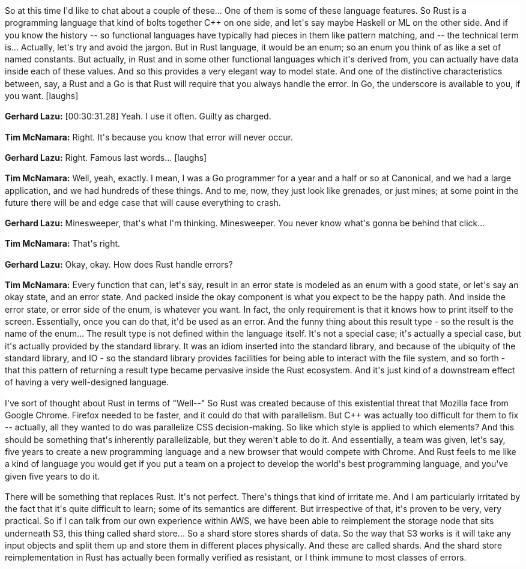 So at this time I'd like to chat about a couple of these... One of them is some of these language features. So Rust is a programming language that kind of bolts together C++ on one side, and let's say maybe Haskell or ML on the other side. And if you know the history -- so functional languages have typically had pieces in them like pattern matching, and -- the technical term is... Actually, let's try and avoid the jargon. But in Rust language, it would be an enum; so an enum you think of as like a set of named constants. But actually, in Rust and in some other functional languages which it's derived from, you can actually have data inside each of these values. And so this provides a very elegant way to model state. And one of the distinctive characteristics between, say, a Rust and a Go is that Rust will require that you always handle the error. In Go, the underscore is available to you, if you want. \[laughs\]

**Gerhard Lazu:** \[00:30:31.28\] Yeah. I use it often. Guilty as charged.

**Tim McNamara:** Right. It's because you know that error will never occur.

**Gerhard Lazu:** Right. Famous last words... \[laughs\]

**Tim McNamara:** Well, yeah, exactly. I mean, I was a Go programmer for a year and a half or so at Canonical, and we had a large application, and we had hundreds of these things. And to me, now, they just look like grenades, or just mines; at some point in the future there will be and edge case that will cause everything to crash.

**Gerhard Lazu:** Minesweeper, that's what I'm thinking. Minesweeper. You never know what's gonna be behind that click...

**Tim McNamara:** That's right.

**Gerhard Lazu:** Okay, okay. How does Rust handle errors?

**Tim McNamara:** Every function that can, let's say, result in an error state is modeled as an enum with a good state, or let's say an okay state, and an error state. And packed inside the okay component is what you expect to be the happy path. And inside the error state, or error side of the enum, is whatever you want. In fact, the only requirement is that it knows how to print itself to the screen. Essentially, once you can do that, it'd be used as an error. And the funny thing about this result type - so the result is the name of the enum... The result type is not defined within the language itself. It's not a special case; it's actually a special case, but it's actually provided by the standard library. It was an idiom inserted into the standard library, and because of the ubiquity of the standard library, and IO - so the standard library provides facilities for being able to interact with the file system, and so forth - that this pattern of returning a result type became pervasive inside the Rust ecosystem. And it's just kind of a downstream effect of having a very well-designed language.

I've sort of thought about Rust in terms of "Well--" So Rust was created because of this existential threat that Mozilla face from Google Chrome. Firefox needed to be faster, and it could do that with parallelism. But C++ was actually too difficult for them to fix -- actually, all they wanted to do was parallelize CSS decision-making. So like which style is applied to which elements? And this should be something that's inherently parallelizable, but they weren't able to do it. And essentially, a team was given, let's say, five years to create a new programming language and a new browser that would compete with Chrome. And Rust feels to me like a kind of language you would get if you put a team on a project to develop the world's best programming language, and you've given five years to do it.

There will be something that replaces Rust. It's not perfect. There's things that kind of irritate me. And I am particularly irritated by the fact that it's quite difficult to learn; some of its semantics are different. But irrespective of that, it's proven to be very, very practical. So if I can talk from our own experience within AWS, we have been able to reimplement the storage node that sits underneath S3, this thing called shard store... So a shard store stores shards of data. So the way that S3 works is it will take any input objects and split them up and store them in different places physically. And these are called shards. And the shard store reimplementation in Rust has actually been formally verified as resistant, or I think immune to most classes of errors.
